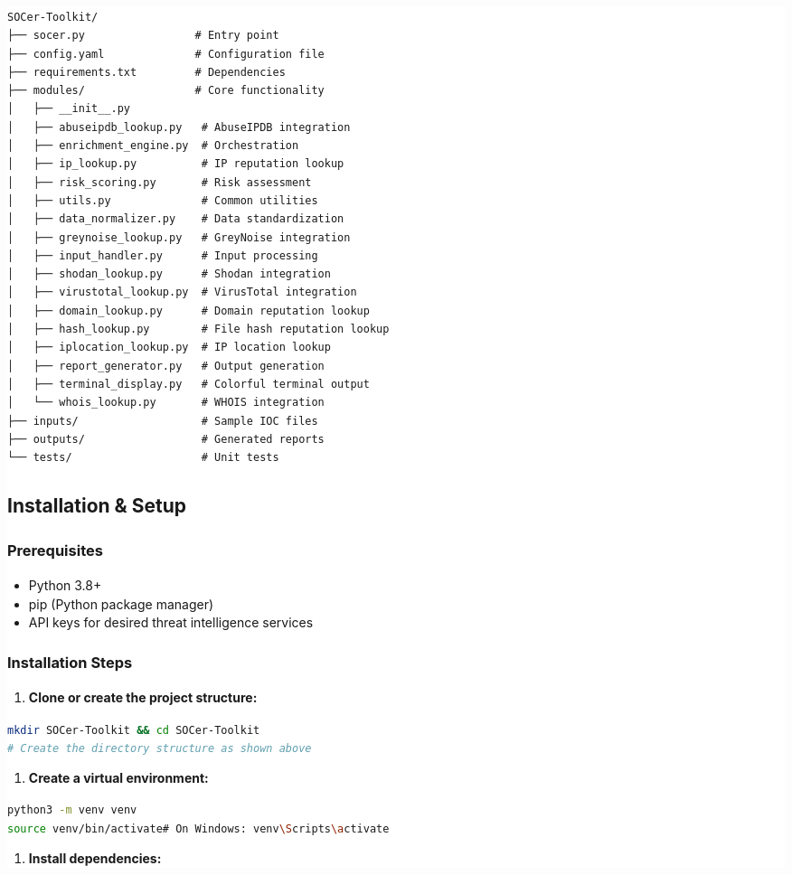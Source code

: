 
```
SOCer-Toolkit/
├── socer.py                 # Entry point
├── config.yaml              # Configuration file
├── requirements.txt         # Dependencies
├── modules/                 # Core functionality
│   ├── __init__.py
│   ├── abuseipdb_lookup.py   # AbuseIPDB integration
│   ├── enrichment_engine.py  # Orchestration
│   ├── ip_lookup.py          # IP reputation lookup
│   ├── risk_scoring.py       # Risk assessment
│   ├── utils.py              # Common utilities
│   ├── data_normalizer.py    # Data standardization
│   ├── greynoise_lookup.py   # GreyNoise integration
│   ├── input_handler.py      # Input processing
│   ├── shodan_lookup.py      # Shodan integration
│   ├── virustotal_lookup.py  # VirusTotal integration
│   ├── domain_lookup.py      # Domain reputation lookup
│   ├── hash_lookup.py        # File hash reputation lookup
│   ├── iplocation_lookup.py  # IP location lookup
│   ├── report_generator.py   # Output generation
│   ├── terminal_display.py   # Colorful terminal output
│   └── whois_lookup.py       # WHOIS integration
├── inputs/                   # Sample IOC files
├── outputs/                  # Generated reports
└── tests/                    # Unit tests
```


## **Installation & Setup**

### **Prerequisites**

- Python 3.8+
- pip (Python package manager)
- API keys for desired threat intelligence services

### **Installation Steps**

1. **Clone or create the project structure:**

```bash
mkdir SOCer-Toolkit && cd SOCer-Toolkit
# Create the directory structure as shown above
```

1. **Create a virtual environment:**

```bash
python3 -m venv venv
source venv/bin/activate# On Windows: venv\Scripts\activate
```

1. **Install dependencies:**
